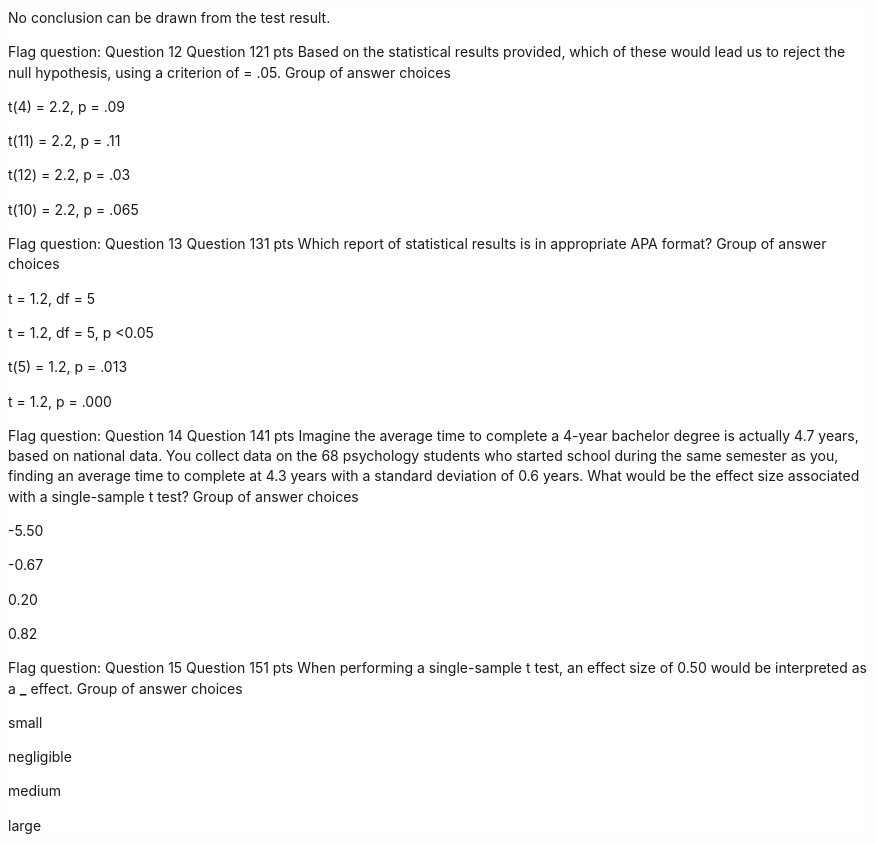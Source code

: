 No conclusion can be drawn from the test result.

Flag question: Question 12
Question 121 pts
Based on the statistical results provided, which of these would lead us to reject the null hypothesis, using a criterion of
= .05.
Group of answer choices

t(4) = 2.2, p = .09

t(11) = 2.2, p = .11

t(12) = 2.2, p = .03

t(10) = 2.2, p = .065

Flag question: Question 13
Question 131 pts
Which report of statistical results is in appropriate APA format?
Group of answer choices

t = 1.2, df = 5

t = 1.2, df = 5, p <0.05

t(5) = 1.2, p = .013

t = 1.2, p = .000

Flag question: Question 14
Question 141 pts
Imagine the average time to complete a 4-year bachelor degree is actually 4.7 years, based on national data. You collect data on the 68 psychology students who started school during the same semester as you, finding an average time to complete at 4.3 years with a standard deviation of 0.6 years. What would be the effect size associated with a single-sample t test?
Group of answer choices

-5.50

-0.67

0.20

0.82

Flag question: Question 15
Question 151 pts
When performing a single-sample t test, an effect size of 0.50 would be interpreted as a **\_** effect.
Group of answer choices

small

negligible

medium

large
